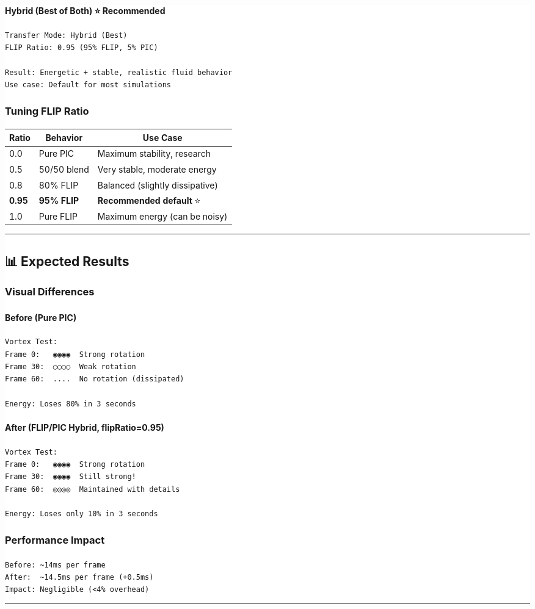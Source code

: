 #### Hybrid (Best of Both) ⭐ Recommended
```
Transfer Mode: Hybrid (Best)
FLIP Ratio: 0.95 (95% FLIP, 5% PIC)

Result: Energetic + stable, realistic fluid behavior
Use case: Default for most simulations
```

### Tuning FLIP Ratio

| Ratio | Behavior | Use Case |
|-------|----------|----------|
| 0.0 | Pure PIC | Maximum stability, research |
| 0.5 | 50/50 blend | Very stable, moderate energy |
| 0.8 | 80% FLIP | Balanced (slightly dissipative) |
| **0.95** | **95% FLIP** | **Recommended default** ⭐ |
| 1.0 | Pure FLIP | Maximum energy (can be noisy) |

---

## 📊 Expected Results

### Visual Differences

#### Before (Pure PIC)
```
Vortex Test:
Frame 0:   ◉◉◉◉  Strong rotation
Frame 30:  ○○○○  Weak rotation
Frame 60:  ....  No rotation (dissipated)

Energy: Loses 80% in 3 seconds
```

#### After (FLIP/PIC Hybrid, flipRatio=0.95)
```
Vortex Test:
Frame 0:   ◉◉◉◉  Strong rotation
Frame 30:  ◉◉◉◉  Still strong!
Frame 60:  ◎◎◎◎  Maintained with details

Energy: Loses only 10% in 3 seconds
```

### Performance Impact
```
Before: ~14ms per frame
After:  ~14.5ms per frame (+0.5ms)
Impact: Negligible (<4% overhead)
```

---